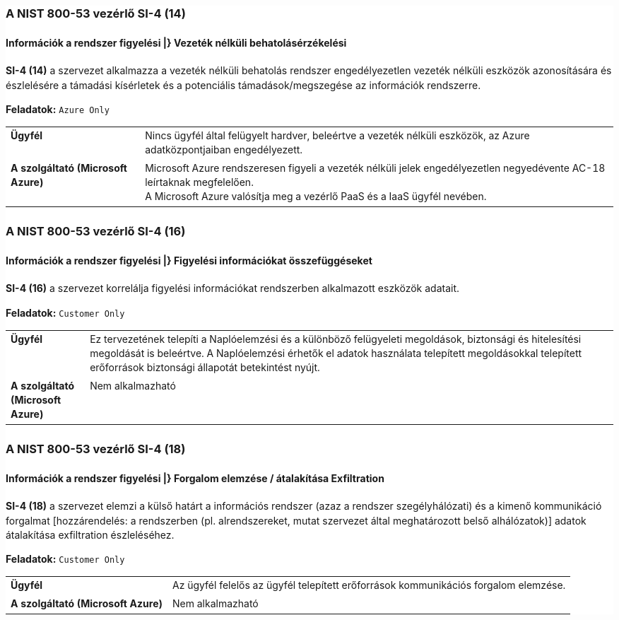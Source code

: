 
 ### <a name="nist-800-53-control-si-4-14"></a>A NIST 800-53 vezérlő SI-4 (14)

#### <a name="information-system-monitoring--wireless-intrusion-detection"></a>Információk a rendszer figyelési |} Vezeték nélküli behatolásérzékelési

**SI-4 (14)** a szervezet alkalmazza a vezeték nélküli behatolás rendszer engedélyezetlen vezeték nélküli eszközök azonosítására és észlelésére a támadási kísérletek és a potenciális támadások/megszegése az információk rendszerre.

**Feladatok:** `Azure Only`

|||
|---|---|
| **Ügyfél** | Nincs ügyfél által felügyelt hardver, beleértve a vezeték nélküli eszközök, az Azure adatközpontjaiban engedélyezett. |
| **A szolgáltató (Microsoft Azure)** | Microsoft Azure rendszeresen figyeli a vezeték nélküli jelek engedélyezetlen negyedévente AC-18 leírtaknak megfelelően. <br /> A Microsoft Azure valósítja meg a vezérlő PaaS és a IaaS ügyfél nevében. |


 ### <a name="nist-800-53-control-si-4-16"></a>A NIST 800-53 vezérlő SI-4 (16)

#### <a name="information-system-monitoring--correlate-monitoring-information"></a>Információk a rendszer figyelési |} Figyelési információkat összefüggéseket

**SI-4 (16)** a szervezet korrelálja figyelési információkat rendszerben alkalmazott eszközök adatait.

**Feladatok:** `Customer Only`

|||
|---|---|
| **Ügyfél** | Ez tervezetének telepíti a Naplóelemzési és a különböző felügyeleti megoldások, biztonsági és hitelesítési megoldását is beleértve. A Naplóelemzési érhetők el adatok használata telepített megoldásokkal telepített erőforrások biztonsági állapotát betekintést nyújt. |
| **A szolgáltató (Microsoft Azure)** | Nem alkalmazható |


 ### <a name="nist-800-53-control-si-4-18"></a>A NIST 800-53 vezérlő SI-4 (18)

#### <a name="information-system-monitoring--analyze-traffic--covert-exfiltration"></a>Információk a rendszer figyelési |} Forgalom elemzése / átalakítása Exfiltration

**SI-4 (18)** a szervezet elemzi a külső határt a információs rendszer (azaz a rendszer szegélyhálózati) és a kimenő kommunikáció forgalmat [hozzárendelés: a rendszerben (pl. alrendszereket, mutat szervezet által meghatározott belső alhálózatok)] adatok átalakítása exfiltration észleléséhez.

**Feladatok:** `Customer Only`

|||
|---|---|
| **Ügyfél** | Az ügyfél felelős az ügyfél telepített erőforrások kommunikációs forgalom elemzése. |
| **A szolgáltató (Microsoft Azure)** | Nem alkalmazható |
